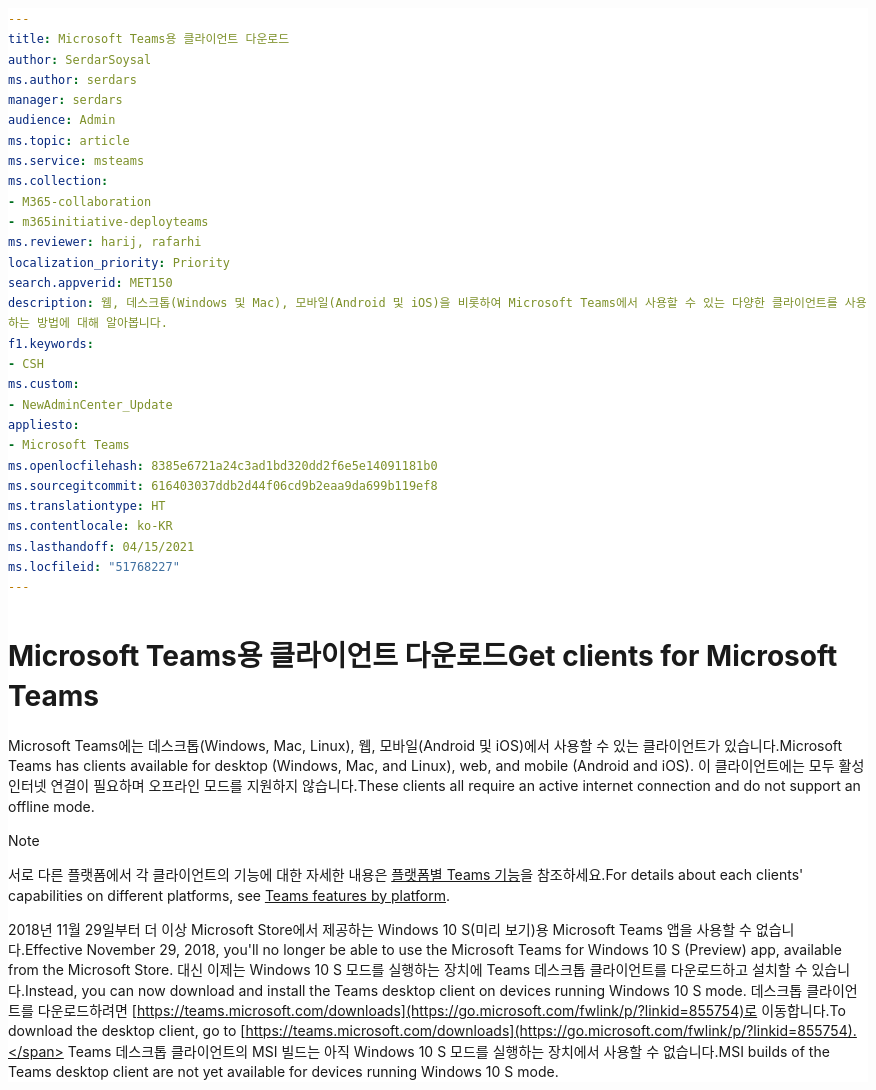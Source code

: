 ```yaml
---
title: Microsoft Teams용 클라이언트 다운로드
author: SerdarSoysal
ms.author: serdars
manager: serdars
audience: Admin
ms.topic: article
ms.service: msteams
ms.collection:
- M365-collaboration
- m365initiative-deployteams
ms.reviewer: harij, rafarhi
localization_priority: Priority
search.appverid: MET150
description: 웹, 데스크톱(Windows 및 Mac), 모바일(Android 및 iOS)을 비롯하여 Microsoft Teams에서 사용할 수 있는 다양한 클라이언트를 사용하는 방법에 대해 알아봅니다.
f1.keywords:
- CSH
ms.custom:
- NewAdminCenter_Update
appliesto:
- Microsoft Teams
ms.openlocfilehash: 8385e6721a24c3ad1bd320dd2f6e5e14091181b0
ms.sourcegitcommit: 616403037ddb2d44f06cd9b2eaa9da699b119ef8
ms.translationtype: HT
ms.contentlocale: ko-KR
ms.lasthandoff: 04/15/2021
ms.locfileid: "51768227"
---
```

# <a name="get-clients-for-microsoft-teams"></a><span data-ttu-id="a5269-103">Microsoft Teams용 클라이언트 다운로드</span><span class="sxs-lookup"><span data-stu-id="a5269-103">Get clients for Microsoft Teams</span></span>

<span data-ttu-id="a5269-104">Microsoft Teams에는 데스크톱(Windows, Mac, Linux), 웹, 모바일(Android 및 iOS)에서 사용할 수 있는 클라이언트가 있습니다.</span><span class="sxs-lookup"><span data-stu-id="a5269-104">Microsoft Teams has clients available for desktop (Windows, Mac, and Linux), web, and mobile (Android and iOS).</span></span> <span data-ttu-id="a5269-105">이 클라이언트에는 모두 활성 인터넷 연결이 필요하며 오프라인 모드를 지원하지 않습니다.</span><span class="sxs-lookup"><span data-stu-id="a5269-105">These clients all require an active internet connection and do not support an offline mode.</span></span>

> [!NOTE]
> <span data-ttu-id="a5269-106">서로 다른 플랫폼에서 각 클라이언트의 기능에 대한 자세한 내용은 [플랫폼별 Teams 기능](https://support.microsoft.com/office/teams-features-by-platform-debe7ff4-7db4-4138-b7d0-fcc276f392d3)을 참조하세요.</span><span class="sxs-lookup"><span data-stu-id="a5269-106">For details about each clients' capabilities on different platforms, see [Teams features by platform](https://support.microsoft.com/office/teams-features-by-platform-debe7ff4-7db4-4138-b7d0-fcc276f392d3).</span></span>
>
> <span data-ttu-id="a5269-107">2018년 11월 29일부터 더 이상 Microsoft Store에서 제공하는 Windows 10 S(미리 보기)용 Microsoft Teams 앱을 사용할 수 없습니다.</span><span class="sxs-lookup"><span data-stu-id="a5269-107">Effective November 29, 2018, you'll no longer be able to use the Microsoft Teams for Windows 10 S (Preview) app, available from the Microsoft Store.</span></span> <span data-ttu-id="a5269-108">대신 이제는 Windows 10 S 모드를 실행하는 장치에 Teams 데스크톱 클라이언트를 다운로드하고 설치할 수 있습니다.</span><span class="sxs-lookup"><span data-stu-id="a5269-108">Instead, you can now download and install the Teams desktop client on devices running Windows 10 S mode.</span></span> <span data-ttu-id="a5269-109">데스크톱 클라이언트를 다운로드하려면 [https://teams.microsoft.com/downloads](https://go.microsoft.com/fwlink/p/?linkid=855754)로 이동합니다.</span><span class="sxs-lookup"><span data-stu-id="a5269-109">To download the desktop client, go to [https://teams.microsoft.com/downloads](https://go.microsoft.com/fwlink/p/?linkid=855754).</span></span> <span data-ttu-id="a5269-110">Teams 데스크톱 클라이언트의 MSI 빌드는 아직 Windows 10 S 모드를 실행하는 장치에서 사용할 수 없습니다.</span><span class="sxs-lookup"><span data-stu-id="a5269-110">MSI builds of the Teams desktop client are not yet available for devices running Windows 10 S mode.</span></span>